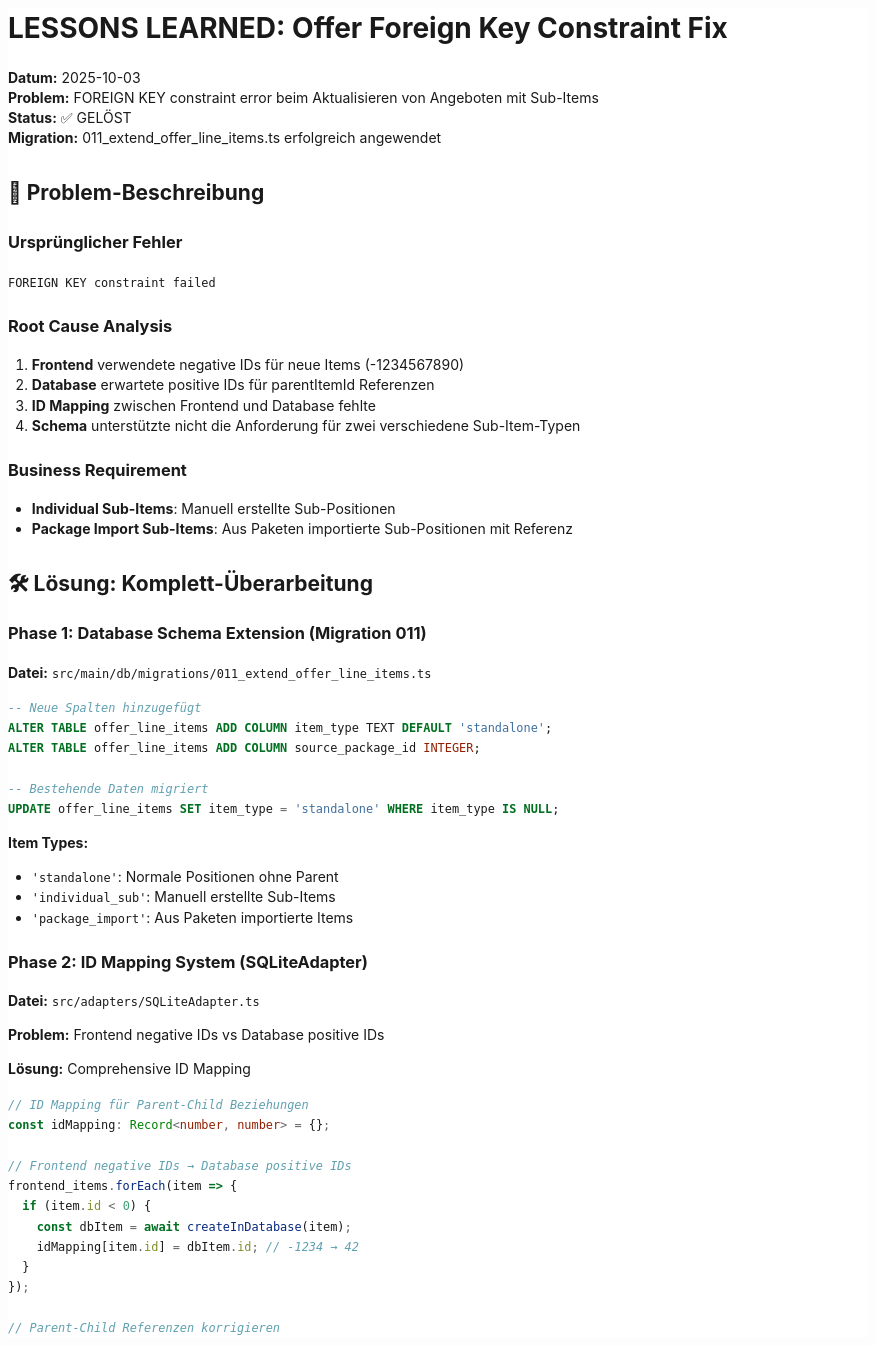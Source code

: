 # LESSONS LEARNED: Offer Foreign Key Constraint Fix

**Datum:** 2025-10-03  
**Problem:** FOREIGN KEY constraint error beim Aktualisieren von Angeboten mit Sub-Items  
**Status:** ✅ GELÖST  
**Migration:** 011_extend_offer_line_items.ts erfolgreich angewendet

## 🚨 Problem-Beschreibung

### Ursprünglicher Fehler
```
FOREIGN KEY constraint failed
```

### Root Cause Analysis
1. **Frontend** verwendete negative IDs für neue Items (-1234567890)
2. **Database** erwartete positive IDs für parentItemId Referenzen
3. **ID Mapping** zwischen Frontend und Database fehlte
4. **Schema** unterstützte nicht die Anforderung für zwei verschiedene Sub-Item-Typen

### Business Requirement
- **Individual Sub-Items**: Manuell erstellte Sub-Positionen
- **Package Import Sub-Items**: Aus Paketen importierte Sub-Positionen mit Referenz

## 🛠️ Lösung: Komplett-Überarbeitung

### Phase 1: Database Schema Extension (Migration 011)

**Datei:** `src/main/db/migrations/011_extend_offer_line_items.ts`

```sql
-- Neue Spalten hinzugefügt
ALTER TABLE offer_line_items ADD COLUMN item_type TEXT DEFAULT 'standalone';
ALTER TABLE offer_line_items ADD COLUMN source_package_id INTEGER;

-- Bestehende Daten migriert
UPDATE offer_line_items SET item_type = 'standalone' WHERE item_type IS NULL;
```

**Item Types:**
- `'standalone'`: Normale Positionen ohne Parent
- `'individual_sub'`: Manuell erstellte Sub-Items  
- `'package_import'`: Aus Paketen importierte Items

### Phase 2: ID Mapping System (SQLiteAdapter)

**Datei:** `src/adapters/SQLiteAdapter.ts`

**Problem:** Frontend negative IDs vs Database positive IDs

**Lösung:** Comprehensive ID Mapping
```typescript
// ID Mapping für Parent-Child Beziehungen
const idMapping: Record<number, number> = {};

// Frontend negative IDs → Database positive IDs
frontend_items.forEach(item => {
  if (item.id < 0) {
    const dbItem = await createInDatabase(item);
    idMapping[item.id] = dbItem.id; // -1234 → 42
  }
});

// Parent-Child Referenzen korrigieren
```